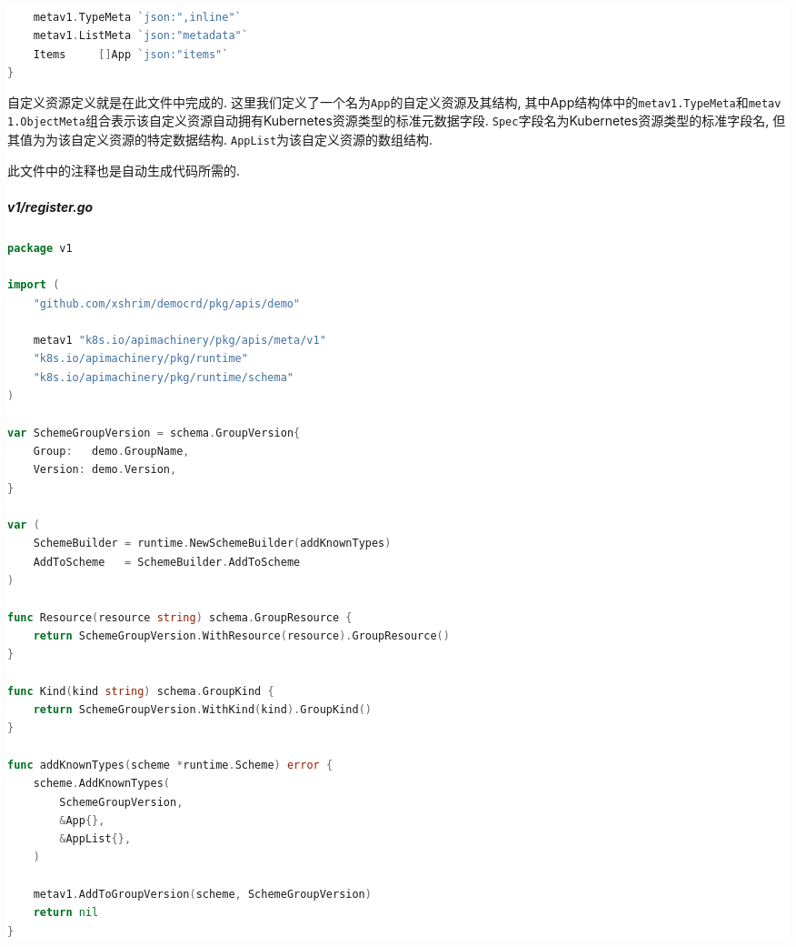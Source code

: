 ```go
	metav1.TypeMeta `json:",inline"`
	metav1.ListMeta `json:"metadata"`
	Items     []App `json:"items"`
}
```

自定义资源定义就是在此文件中完成的. 这里我们定义了一个名为`App`的自定义资源及其结构, 其中App结构体中的`metav1.TypeMeta`和`metav1.ObjectMeta`组合表示该自定义资源自动拥有Kubernetes资源类型的标准元数据字段. `Spec`字段名为Kubernetes资源类型的标准字段名, 但其值为为该自定义资源的特定数据结构. `AppList`为该自定义资源的数组结构.

此文件中的注释也是自动生成代码所需的.

##### v1/register.go

```go
package v1

import (
	"github.com/xshrim/democrd/pkg/apis/demo"

	metav1 "k8s.io/apimachinery/pkg/apis/meta/v1"
	"k8s.io/apimachinery/pkg/runtime"
	"k8s.io/apimachinery/pkg/runtime/schema"
)

var SchemeGroupVersion = schema.GroupVersion{
	Group:   demo.GroupName,
	Version: demo.Version,
}

var (
	SchemeBuilder = runtime.NewSchemeBuilder(addKnownTypes)
	AddToScheme   = SchemeBuilder.AddToScheme
)

func Resource(resource string) schema.GroupResource {
	return SchemeGroupVersion.WithResource(resource).GroupResource()
}

func Kind(kind string) schema.GroupKind {
	return SchemeGroupVersion.WithKind(kind).GroupKind()
}

func addKnownTypes(scheme *runtime.Scheme) error {
	scheme.AddKnownTypes(
		SchemeGroupVersion,
		&App{},
		&AppList{},
	)

	metav1.AddToGroupVersion(scheme, SchemeGroupVersion)
	return nil
}
```

